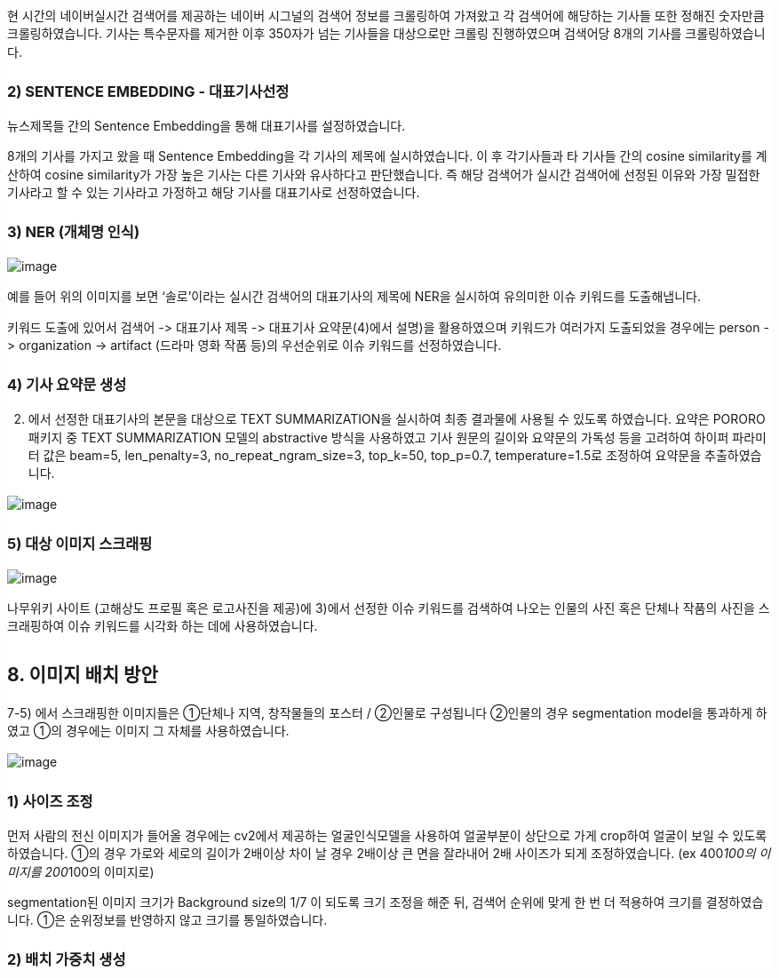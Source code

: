 현 시간의 네이버실시간 검색어를 제공하는 네이버 시그널의 검색어 정보를 크롤링하여 가져왔고 각 검색어에 해당하는 기사들 또한 정해진 숫자만큼 크롤링하였습니다. 기사는 특수문자를 제거한 이후 350자가 넘는 기사들을 대상으로만 크롤링 진행하였으며 검색어당 8개의 기사를 크롤링하였습니다.

### 2) SENTENCE EMBEDDING - 대표기사선정

뉴스제목들 간의 Sentence Embedding을 통해 대표기사를 설정하였습니다.

8개의 기사를 가지고 왔을 때 Sentence Embedding을 각 기사의 제목에 실시하였습니다. 이 후 각기사들과 타 기사들 간의 cosine similarity를 계산하여 cosine similarity가 가장 높은 기사는 다른 기사와 유사하다고 판단했습니다. 즉 해당 검색어가 실시간 검색어에 선정된 이유와 가장 밀접한 기사라고 할 수 있는 기사라고 가정하고 해당 기사를 대표기사로 선정하였습니다.

### 3) NER (개체명 인식)

![image](https://user-images.githubusercontent.com/105573554/188048436-b90ed19e-9cdb-4a54-9299-beafa69dad76.png)

예를 들어 위의 이미지를 보면 ‘솔로’이라는 실시간 검색어의 대표기사의 제목에 NER을 실시하여 유의미한 이슈 키워드를 도출해냅니다.

키워드 도출에 있어서 검색어 -> 대표기사 제목 -> 대표기사 요약문(4)에서 설명)을 활용하였으며 키워드가 여러가지 도출되었을 경우에는 person -> organization -> artifact (드라마 영화 작품 등)의 우선순위로 이슈 키워드를 선정하였습니다.


### 4) 기사 요약문 생성

2) 에서 선정한 대표기사의 본문을 대상으로 TEXT SUMMARIZATION을 실시하여 최종 결과물에 사용될 수 있도록 하였습니다. 요약은 PORORO 패키지 중 TEXT SUMMARIZATION 모델의 abstractive 방식을 사용하였고 기사 원문의 길이와 요약문의 가독성 등을 고려하여 하이퍼 파라미터 값은 beam=5, len_penalty=3, no_repeat_ngram_size=3, top_k=50, top_p=0.7, temperature=1.5로 조정하여 요약문을 추출하였습니다. 

![image](https://user-images.githubusercontent.com/105573554/188048480-313b9674-af1e-415a-8f0a-88e56b90a25e.png)


### 5) 대상 이미지 스크래핑

![image](https://user-images.githubusercontent.com/105573554/188048499-37874b57-2792-4959-a010-39099e7e1525.png)

나무위키 사이트 (고해상도 프로필 혹은 로고사진을 제공)에 3)에서 선정한 이슈 키워드를 검색하여 나오는 인물의 사진 혹은 단체나 작품의 사진을 스크래핑하여 이슈 키워드를 시각화 하는 데에 사용하였습니다.

## 8. 이미지 배치 방안

7-5) 에서 스크래핑한 이미지들은 ①단체나 지역, 창작물들의 포스터 / ②인물로 구성됩니다 ②인물의 경우 segmentation model을 통과하게 하였고 ①의 경우에는 이미지 그 자체를 사용하였습니다.

![image](https://user-images.githubusercontent.com/105573554/188048572-60e4f3cc-a2d8-43de-8869-dc2f8fa1ce77.png)

### 1) 사이즈 조정

먼저 사람의 전신 이미지가 들어올 경우에는 cv2에서 제공하는 얼굴인식모델을 사용하여 얼굴부분이 상단으로 가게 crop하여 얼굴이 보일 수 있도록 하였습니다. ①의 경우 가로와 세로의 길이가 2배이상 차이 날 경우 2배이상 큰 면을 잘라내어 2배 사이즈가 되게 조정하였습니다. (ex 400*100의 이미지를 200*100의 이미지로)

segmentation된 이미지 크기가 Background size의 1/7 이 되도록 크기 조정을 해준 뒤, 검색어 순위에 맞게 한 번 더 적용하여 크기를 결정하였습니다. ①은 순위정보를 반영하지 않고 크기를 통일하였습니다.

### 2) 배치 가중치 생성
